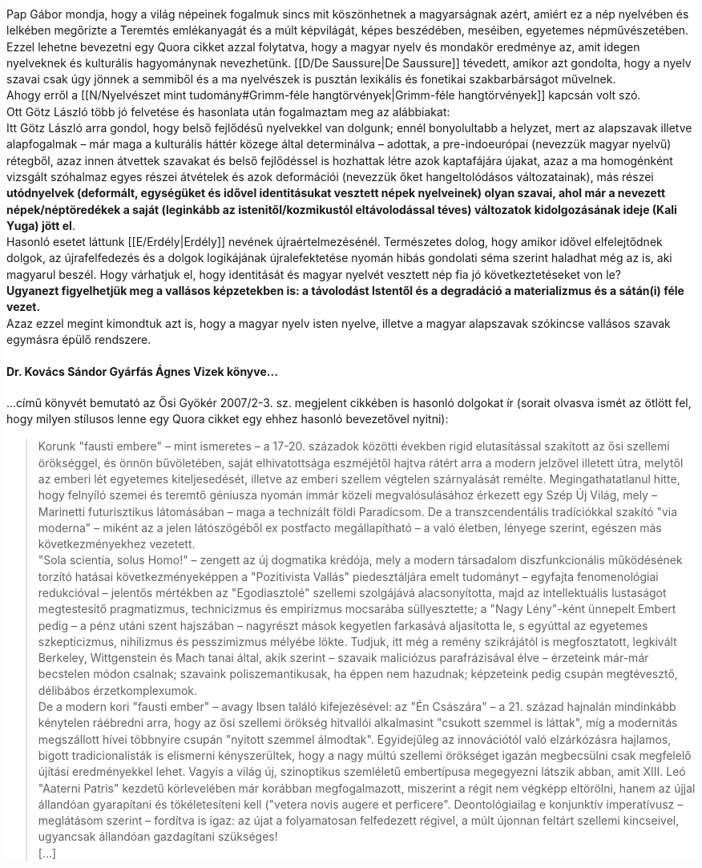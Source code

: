 Pap Gábor mondja, hogy a világ népeinek fogalmuk sincs mit köszönhetnek a magyarságnak azért, amiért ez a nép nyelvében és lelkében megőrizte a Teremtés emlékanyagát és a múlt képvilágát, képes beszédében, meséiben, egyetemes népművészetében.  
Ezzel lehetne bevezetni egy Quora cikket azzal folytatva, hogy a magyar nyelv és mondakör eredménye az, amit idegen nyelveknek és kulturális hagyománynak nevezhetünk. [[D/De Saussure\|De Saussure]] tévedett, amikor azt gondolta, hogy a nyelv szavai csak úgy jönnek a semmiből és a ma nyelvészek is pusztán lexikális és fonetikai szakbarbárságot művelnek.  
Ahogy erről a [[N/Nyelvészet mint tudomány#Grimm-féle hangtörvények\|Grimm-féle hangtörvények]] kapcsán volt szó.  
Ott Götz László több jó felvetése és hasonlata után fogalmaztam meg az alábbiakat:  
Itt Götz László arra gondol, hogy belső fejlődésű nyelvekkel van dolgunk; ennél bonyolultabb a helyzet, mert az alapszavak illetve alapfogalmak – már maga a kulturális háttér közege által determinálva – adottak, a pre-indoeurópai (nevezzük magyar nyelvű) rétegből, azaz innen átvettek szavakat és belső fejlődéssel is hozhattak létre azok kaptafájára újakat, azaz a ma homogénként vizsgált szóhalmaz egyes részei átvételek és azok deformációi (nevezzük őket hangeltolódásos változatainak), más részei **utódnyelvek (deformált, egységüket és idővel identitásukat vesztett népek nyelveinek) olyan szavai, ahol már a nevezett népek/néptöredékek a saját (leginkább az istenitől/kozmikustól eltávolodással téves) változatok kidolgozásának ideje (Kali Yuga) jött el**.  
Hasonló esetet láttunk [[E/Erdély\|Erdély]] nevének újraértelmezésénél. Természetes dolog, hogy amikor idővel elfelejtődnek dolgok, az újrafelfedezés és a dolgok logikájának újralefektetése nyomán hibás gondolati séma szerint haladhat még az is, aki magyarul beszél. Hogy várhatjuk el, hogy identitását és magyar nyelvét vesztett nép fia jó következtetéseket von le?  
**Ugyanezt figyelhetjük meg a vallásos képzetekben is: a távolodást Istentől és a degradáció a materializmus és a sátán(i) féle vezet.**  
Azaz ezzel megint kimondtuk azt is, hogy a magyar nyelv isten nyelve, illetve a magyar alapszavak szókincse vallásos szavak egymásra épülő rendszere.  

#### Dr. Kovács Sándor Gyárfás Ágnes Vizek könyve...

...című könyvét bemutató az Ősi Gyökér 2007/2-3. sz. megjelent cikkében is hasonló dolgokat ír (sorait olvasva ismét az ötlött fel, hogy milyen stílusos lenne egy Quora cikket egy ehhez hasonló bevezetővel nyitni):  
> Korunk "fausti embere" – mint ismeretes – a 17-20. századok közötti években rigid elutasítással szakított az ősi szellemi örökséggel, és önnön bűvöletében, saját elhivatottsága eszméjétől hajtva rátért arra a modern jelzővel illetett útra, melytől az emberi lét egyetemes kiteljesedését, illetve az emberi szellem végtelen szárnyalását remélte. Megingathatatlanul hitte, hogy felnyíló szemei és teremtő géniusza nyomán immár közeli megvalósulásához érkezett egy Szép Új Világ, mely – Marinetti futurisztikus látomásában – maga a technizált földi Paradicsom. De a transzcendentális tradíciókkal szakító "via moderna" – miként az a jelen látószögéből ex postfacto megállapítható – a való életben, lényege szerint, egészen más következményekhez vezetett.  
> "Sola scientia, solus Homo!" – zengett az új dogmatika krédója, mely a modern társadalom diszfunkcionális működésének torzító hatásai következményeképpen a "Pozitivista Vallás" piedesztáljára emelt tudományt – egyfajta fenomenológiai redukcióval – jelentős mértékben az "Egodiasztolé" szellemi szolgájává alacsonyította, majd az intellektuális lustaságot megtestesítő pragmatizmus, technicizmus és empirizmus mocsarába süllyesztette; a "Nagy Lény"-ként ünnepelt Embert pedig – a pénz utáni szent hajszában – nagyrészt mások kegyetlen farkasává aljasította le, s egyúttal az egyetemes szkepticizmus, nihilizmus és pesszimizmus mélyébe lökte. Tudjuk, itt még a remény szikrájától is megfosztatott, legkivált Berkeley, Wittgenstein és Mach tanai által, akik szerint – szavaik maliciózus parafrázisával élve – érzeteink már-már becstelen módon csalnak; szavaink poliszemantikusak, ha éppen nem hazudnak; képzeteink pedig csupán megtévesztő, délibábos érzetkomplexumok.  
> De a modern kori "fausti ember" – avagy Ibsen találó kifejezésével: az "Én Császára" – a 21. század hajnalán mindinkább kénytelen ráébredni arra, hogy az ősi szellemi örökség hitvallói alkalmasint "csukott szemmel is láttak", míg a modernitás megszállott hívei többnyire csupán "nyitott szemmel álmodtak". Egyidejűleg az innovációtól való elzárkózásra hajlamos, bigott tradicionalisták is elismerni kényszerültek, hogy a nagy múltú szellemi örökséget igazán megbecsülni csak megfelelő újítási eredményekkel lehet. Vagyis a világ új, szinoptikus szemléletű embertípusa megegyezni látszik abban, amit XIII. Leó "Aaterni Patris" kezdetű körlevelében már korábban megfogalmazott, miszerint a régit nem végképp eltörölni, hanem az újjal állandóan gyarapítani és tökéletesíteni kell ("vetera novis augere et perficere". Deontológiailag e konjunktív imperatívusz – meglátásom szerint – fordítva is igaz: az újat a folyamatosan felfedezett régivel, a múlt újonnan feltárt szellemi kincseivel, ugyancsak állandóan gazdagítani szükséges!  
> \[...\]  

[^1]: Lábjegyzet:  
[^2]: Lábjegyzet:  